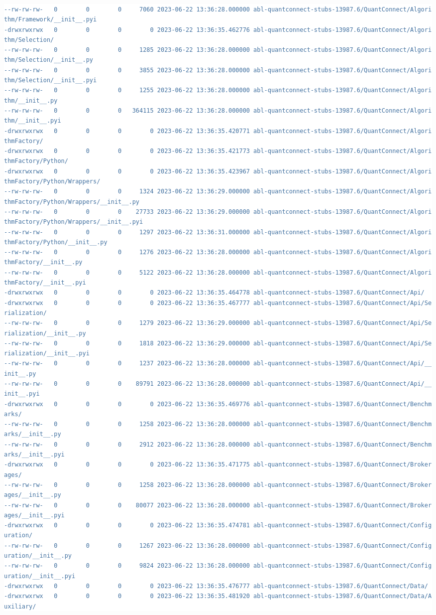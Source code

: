 ```diff
--rw-rw-rw-   0        0        0     7060 2023-06-22 13:36:28.000000 abl-quantconnect-stubs-13987.6/QuantConnect/Algorithm/Framework/__init__.pyi
-drwxrwxrwx   0        0        0        0 2023-06-22 13:36:35.462776 abl-quantconnect-stubs-13987.6/QuantConnect/Algorithm/Selection/
--rw-rw-rw-   0        0        0     1285 2023-06-22 13:36:28.000000 abl-quantconnect-stubs-13987.6/QuantConnect/Algorithm/Selection/__init__.py
--rw-rw-rw-   0        0        0     3855 2023-06-22 13:36:28.000000 abl-quantconnect-stubs-13987.6/QuantConnect/Algorithm/Selection/__init__.pyi
--rw-rw-rw-   0        0        0     1255 2023-06-22 13:36:28.000000 abl-quantconnect-stubs-13987.6/QuantConnect/Algorithm/__init__.py
--rw-rw-rw-   0        0        0   364115 2023-06-22 13:36:28.000000 abl-quantconnect-stubs-13987.6/QuantConnect/Algorithm/__init__.pyi
-drwxrwxrwx   0        0        0        0 2023-06-22 13:36:35.420771 abl-quantconnect-stubs-13987.6/QuantConnect/AlgorithmFactory/
-drwxrwxrwx   0        0        0        0 2023-06-22 13:36:35.421773 abl-quantconnect-stubs-13987.6/QuantConnect/AlgorithmFactory/Python/
-drwxrwxrwx   0        0        0        0 2023-06-22 13:36:35.423967 abl-quantconnect-stubs-13987.6/QuantConnect/AlgorithmFactory/Python/Wrappers/
--rw-rw-rw-   0        0        0     1324 2023-06-22 13:36:29.000000 abl-quantconnect-stubs-13987.6/QuantConnect/AlgorithmFactory/Python/Wrappers/__init__.py
--rw-rw-rw-   0        0        0    27733 2023-06-22 13:36:29.000000 abl-quantconnect-stubs-13987.6/QuantConnect/AlgorithmFactory/Python/Wrappers/__init__.pyi
--rw-rw-rw-   0        0        0     1297 2023-06-22 13:36:31.000000 abl-quantconnect-stubs-13987.6/QuantConnect/AlgorithmFactory/Python/__init__.py
--rw-rw-rw-   0        0        0     1276 2023-06-22 13:36:28.000000 abl-quantconnect-stubs-13987.6/QuantConnect/AlgorithmFactory/__init__.py
--rw-rw-rw-   0        0        0     5122 2023-06-22 13:36:28.000000 abl-quantconnect-stubs-13987.6/QuantConnect/AlgorithmFactory/__init__.pyi
-drwxrwxrwx   0        0        0        0 2023-06-22 13:36:35.464778 abl-quantconnect-stubs-13987.6/QuantConnect/Api/
-drwxrwxrwx   0        0        0        0 2023-06-22 13:36:35.467777 abl-quantconnect-stubs-13987.6/QuantConnect/Api/Serialization/
--rw-rw-rw-   0        0        0     1279 2023-06-22 13:36:29.000000 abl-quantconnect-stubs-13987.6/QuantConnect/Api/Serialization/__init__.py
--rw-rw-rw-   0        0        0     1818 2023-06-22 13:36:29.000000 abl-quantconnect-stubs-13987.6/QuantConnect/Api/Serialization/__init__.pyi
--rw-rw-rw-   0        0        0     1237 2023-06-22 13:36:28.000000 abl-quantconnect-stubs-13987.6/QuantConnect/Api/__init__.py
--rw-rw-rw-   0        0        0    89791 2023-06-22 13:36:28.000000 abl-quantconnect-stubs-13987.6/QuantConnect/Api/__init__.pyi
-drwxrwxrwx   0        0        0        0 2023-06-22 13:36:35.469776 abl-quantconnect-stubs-13987.6/QuantConnect/Benchmarks/
--rw-rw-rw-   0        0        0     1258 2023-06-22 13:36:28.000000 abl-quantconnect-stubs-13987.6/QuantConnect/Benchmarks/__init__.py
--rw-rw-rw-   0        0        0     2912 2023-06-22 13:36:28.000000 abl-quantconnect-stubs-13987.6/QuantConnect/Benchmarks/__init__.pyi
-drwxrwxrwx   0        0        0        0 2023-06-22 13:36:35.471775 abl-quantconnect-stubs-13987.6/QuantConnect/Brokerages/
--rw-rw-rw-   0        0        0     1258 2023-06-22 13:36:28.000000 abl-quantconnect-stubs-13987.6/QuantConnect/Brokerages/__init__.py
--rw-rw-rw-   0        0        0    80077 2023-06-22 13:36:28.000000 abl-quantconnect-stubs-13987.6/QuantConnect/Brokerages/__init__.pyi
-drwxrwxrwx   0        0        0        0 2023-06-22 13:36:35.474781 abl-quantconnect-stubs-13987.6/QuantConnect/Configuration/
--rw-rw-rw-   0        0        0     1267 2023-06-22 13:36:28.000000 abl-quantconnect-stubs-13987.6/QuantConnect/Configuration/__init__.py
--rw-rw-rw-   0        0        0     9824 2023-06-22 13:36:28.000000 abl-quantconnect-stubs-13987.6/QuantConnect/Configuration/__init__.pyi
-drwxrwxrwx   0        0        0        0 2023-06-22 13:36:35.476777 abl-quantconnect-stubs-13987.6/QuantConnect/Data/
-drwxrwxrwx   0        0        0        0 2023-06-22 13:36:35.481920 abl-quantconnect-stubs-13987.6/QuantConnect/Data/Auxiliary/
```